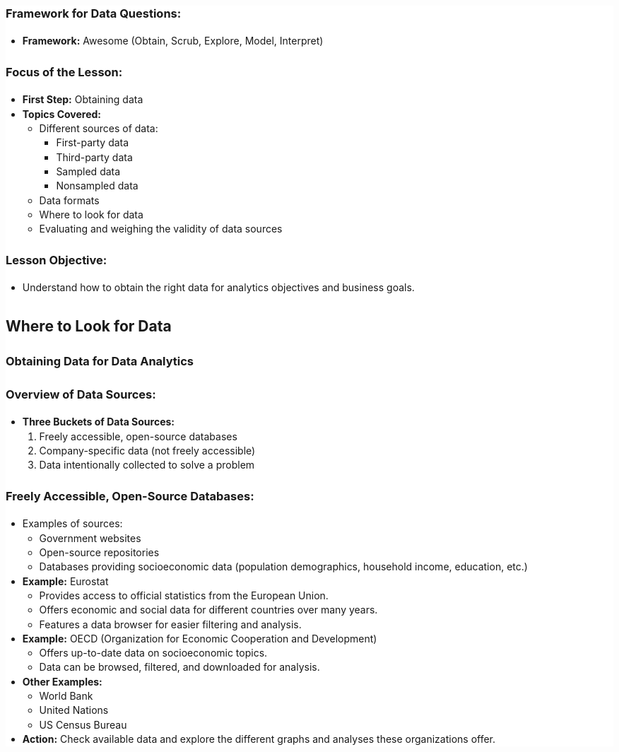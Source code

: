 ### Framework for Data Questions:

- **Framework:** Awesome (Obtain, Scrub, Explore, Model, Interpret)

### Focus of the Lesson:

- **First Step:** Obtaining data
- **Topics Covered:**
    - Different sources of data:
        - First-party data
        - Third-party data
        - Sampled data
        - Nonsampled data
    - Data formats
    - Where to look for data
    - Evaluating and weighing the validity of data sources

### Lesson Objective:

- Understand how to obtain the right data for analytics objectives and business goals.

## Where to Look for Data

### Obtaining Data for Data Analytics

### Overview of Data Sources:

- **Three Buckets of Data Sources:**
    1. Freely accessible, open-source databases
    2. Company-specific data (not freely accessible)
    3. Data intentionally collected to solve a problem

### Freely Accessible, Open-Source Databases:

- Examples of sources:
    - Government websites
    - Open-source repositories
    - Databases providing socioeconomic data (population demographics, household income, education, etc.)
- **Example:** Eurostat
    - Provides access to official statistics from the European Union.
    - Offers economic and social data for different countries over many years.
    - Features a data browser for easier filtering and analysis.
- **Example:** OECD (Organization for Economic Cooperation and Development)
    - Offers up-to-date data on socioeconomic topics.
    - Data can be browsed, filtered, and downloaded for analysis.
- **Other Examples:**
    - World Bank
    - United Nations
    - US Census Bureau
- **Action:** Check available data and explore the different graphs and analyses these organizations offer.
